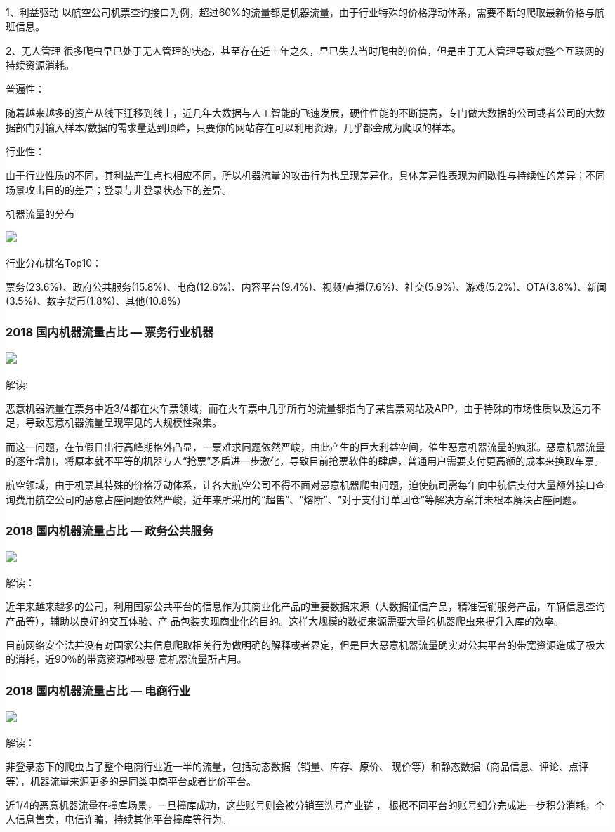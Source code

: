 1、利益驱动 以航空公司机票查询接口为例，超过60%的流量都是机器流量，由于行业特殊的价格浮动体系，需要不断的爬取最新价格与航班信息。

2、无人管理 很多爬虫早已处于无人管理的状态，甚至存在近十年之久，早已失去当时爬虫的价值，但是由于无人管理导致对整个互联网的持续资源消耗。

普遍性：

随着越来越多的资产从线下迁移到线上，近几年大数据与人工智能的飞速发展，硬件性能的不断提高，专门做大数据的公司或者公司的大数据部门对输入样本/数据的需求量达到顶峰，只要你的网站存在可以利用资源，几乎都会成为爬取的样本。

行业性：

由于行业性质的不同，其利益产生点也相应不同，所以机器流量的攻击行为也呈现差异化，具体差异性表现为间歇性与持续性的差异；不同场景攻击目的的差异；登录与非登录状态下的差异。

机器流量的分布

[![](https://p2.ssl.qhimg.com/t0192de84d0447fe6db.jpg)](https://p2.ssl.qhimg.com/t0192de84d0447fe6db.jpg)

行业分布排名Top10：

票务(23.6%)、政府公共服务(15.8%)、电商(12.6%)、内容平台(9.4%)、视频/直播(7.6%)、社交(5.9%)、游戏(5.2%)、OTA(3.8%)、新闻(3.5%)、数字货币(1.8%)、其他(10.8%）

### 2018 国内机器流量占比 — 票务行业机器

[![](https://p4.ssl.qhimg.com/t01d773e67a90bacb7d.jpg)](https://p4.ssl.qhimg.com/t01d773e67a90bacb7d.jpg)

解读:

恶意机器流量在票务中近3/4都在火车票领域，而在火车票中几乎所有的流量都指向了某售票网站及APP，由于特殊的市场性质以及运力不足，导致恶意机器流量呈现罕见的大规模性聚集。

而这一问题，在节假日出行高峰期格外凸显，一票难求冋题依然严峻，由此产生的巨大利益空间，催生恶意机器流量的疯涨。恶意机器流量的逐年增加，将原本就不平等的机器与人“抢票”矛盾进一步激化，导致目前抢票软件的肆虐，普通用户需要支付更高额的成本来换取车票。

航空领域，由于机票其特殊的价格浮动体系，让各大航空公司不得不面对恶意机器爬虫问题，迫使航司需每年向中航信支付大量额外接口查询费用航空公司的恶意占座问题依然严峻，近年来所采用的“超售”、“熔断”、“对于支付订单回仓”等解决方案并未根本解决占座问题。

### 2018 国内机器流量占比 — 政务公共服务

[![](https://p0.ssl.qhimg.com/t0164ba48f7715674d3.jpg)](https://p0.ssl.qhimg.com/t0164ba48f7715674d3.jpg)

解读：

近年来越来越多的公司，利用国家公共平台的信息作为其商业化产品的重要数据来源（大数据征信产品，精准营销服务产品，车辆信息查询产品等），辅助以良好的交互体验、产 品包装实现商业化的目的。这样大规模的数据来源需要大量的机器爬虫来提升入库的效率。

目前网络安全法并没有对国家公共信息爬取相关行为做明确的解释或者界定，但是巨大恶意机器流量确实对公共平台的带宽资源造成了极大的消耗，近90％的带宽资源都被恶 意机器流量所占用。

### 2018 国内机器流量占比 — 电商行业

[![](https://p1.ssl.qhimg.com/t0146bbe3de92cdcd06.jpg)](https://p1.ssl.qhimg.com/t0146bbe3de92cdcd06.jpg)

解读：

非登录态下的爬虫占了整个电商行业近一半的流量，包括动态数据（销量、库存、原价、 现价等）和静态数据（商品信息、评论、点评等），机器流量来源更多的是同类电商平台或者比价平台。

近1/4的恶意机器流量在撞库场景，一旦撞库成功，这些账号则会被分销至洗号产业链 ， 根据不同平台的账号细分完成进一步积分消耗，个人信息售卖，电信诈骗，持续其他平台撞库等行为。
